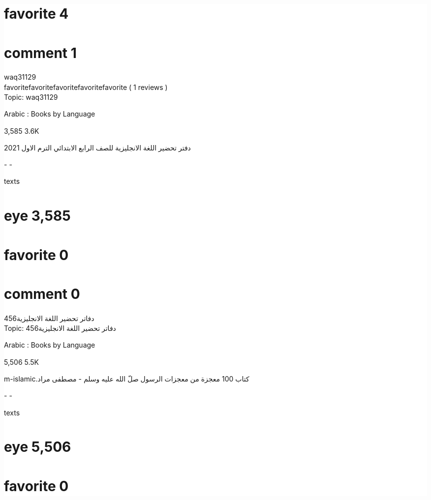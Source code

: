<span class="iconochive-favorite" aria-hidden="true"></span><span class="sr-only">favorite</span> 4
===================================================================================================

<span class="iconochive-comment" aria-hidden="true"></span><span class="sr-only">comment</span> 1
=================================================================================================

waq31129  
<span alt="5.00 out of 5 stars" title="5.00 out of 5 stars"><span class="iconochive-favorite" aria-hidden="true"></span><span class="sr-only">favorite</span><span class="iconochive-favorite" aria-hidden="true"></span><span class="sr-only">favorite</span><span class="iconochive-favorite" aria-hidden="true"></span><span class="sr-only">favorite</span><span class="iconochive-favorite" aria-hidden="true"></span><span class="sr-only">favorite</span><span class="iconochive-favorite" aria-hidden="true"></span><span class="sr-only">favorite</span></span> ( 1 reviews )  
Topic: waq31129  

<a href="/details/booksbylanguage_arabic" class="stealth"></a>

Arabic : Books by Language

3,585 3.6K

[](/details/2021_20201006_202010 "دفتر تحضير اللغة الانجليزية للصف الرابع الابتدائي الترم الاول 2021")

دفتر تحضير اللغة الانجليزية للصف الرابع الابتدائي الترم الاول 2021

\- -

<span class="iconochive-texts" aria-hidden="true"></span><span class="sr-only">texts</span>

<span class="iconochive-eye" aria-hidden="true"></span><span class="sr-only">eye</span> 3,585
=============================================================================================

<span class="iconochive-favorite" aria-hidden="true"></span><span class="sr-only">favorite</span> 0
===================================================================================================

<span class="iconochive-comment" aria-hidden="true"></span><span class="sr-only">comment</span> 0
=================================================================================================

دفاتر تحضير اللغة الانجليزية456  
Topic: دفاتر تحضير اللغة الانجليزية456  

<a href="/details/booksbylanguage_arabic" class="stealth"></a>

Arabic : Books by Language

5,506 5.5K

[](/details/m-islamic-Sira110 "m-islamic.كتاب 100 معجزة من معجزات الرسول صلّ الله عليه وسلم - مصطفى مراد")

m-islamic.كتاب 100 معجزة من معجزات الرسول صلّ الله عليه وسلم - مصطفى مراد

\- -

<span class="iconochive-texts" aria-hidden="true"></span><span class="sr-only">texts</span>

<span class="iconochive-eye" aria-hidden="true"></span><span class="sr-only">eye</span> 5,506
=============================================================================================

<span class="iconochive-favorite" aria-hidden="true"></span><span class="sr-only">favorite</span> 0
===================================================================================================
